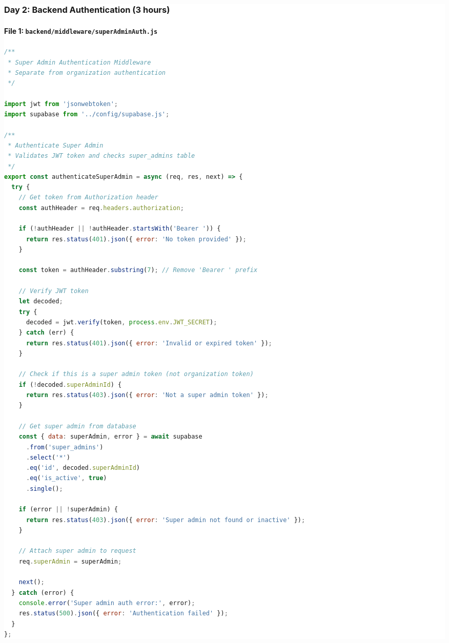 
### Day 2: Backend Authentication (3 hours)

#### File 1: `backend/middleware/superAdminAuth.js`

```javascript
/**
 * Super Admin Authentication Middleware
 * Separate from organization authentication
 */

import jwt from 'jsonwebtoken';
import supabase from '../config/supabase.js';

/**
 * Authenticate Super Admin
 * Validates JWT token and checks super_admins table
 */
export const authenticateSuperAdmin = async (req, res, next) => {
  try {
    // Get token from Authorization header
    const authHeader = req.headers.authorization;

    if (!authHeader || !authHeader.startsWith('Bearer ')) {
      return res.status(401).json({ error: 'No token provided' });
    }

    const token = authHeader.substring(7); // Remove 'Bearer ' prefix

    // Verify JWT token
    let decoded;
    try {
      decoded = jwt.verify(token, process.env.JWT_SECRET);
    } catch (err) {
      return res.status(401).json({ error: 'Invalid or expired token' });
    }

    // Check if this is a super admin token (not organization token)
    if (!decoded.superAdminId) {
      return res.status(403).json({ error: 'Not a super admin token' });
    }

    // Get super admin from database
    const { data: superAdmin, error } = await supabase
      .from('super_admins')
      .select('*')
      .eq('id', decoded.superAdminId)
      .eq('is_active', true)
      .single();

    if (error || !superAdmin) {
      return res.status(403).json({ error: 'Super admin not found or inactive' });
    }

    // Attach super admin to request
    req.superAdmin = superAdmin;

    next();
  } catch (error) {
    console.error('Super admin auth error:', error);
    res.status(500).json({ error: 'Authentication failed' });
  }
};

```